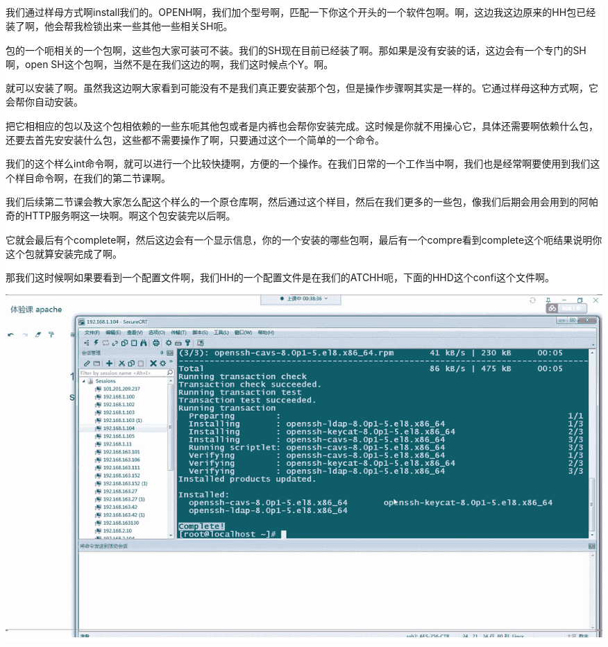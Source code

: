 我们通过样母方式啊install我们的。OPENH啊，我们加个型号啊，匹配一下你这个开头的一个软件包啊。啊，这边我这边原来的HH包已经装了啊，他会帮我检锁出来一些其他一些相关SH呃。

包的一个呃相关的一个包啊，这些包大家可装可不装。我们的SH现在目前已经装了啊。那如果是没有安装的话，这边会有一个专门的SH啊，open SH这个包啊，当然不是在我们这边的啊，我们这时候点个Y。啊。

就可以安装了啊。虽然我这边啊大家看到可能没有不是我们真正要安装那个包，但是操作步骤啊其实是一样的。它通过样母这种方式啊，它会帮你自动安装。

把它相相应的包以及这个包相依赖的一些东呃其他包或者是内裤也会帮你安装完成。这时候是你就不用操心它，具体还需要啊依赖什么包，还要去首先安安装什么包，这些都不需要操作了啊，只要通过这个一个简单的一个命令。

我们的这个样么int命令啊，就可以进行一个比较快捷啊，方便的一个操作。在我们日常的一个工作当中啊，我们也是经常啊要使用到我们这个样目命令啊，在我们的第二节课啊。

我们后续第二节课会教大家怎么配这个样么的一个原仓库啊，然后通过这个样目，然后在我们更多的一些包，像我们后期会用会用到的阿帕奇的HTTP服务啊这一块啊。啊这个包安装完以后啊。

它就会最后有个complete啊，然后这边会有一个显示信息，你的一个安装的哪些包啊，最后有一个compre看到complete这个呃结果说明你这个包就算安装完成了啊。

那我们这时候啊如果要看到一个配置文件啊，我们HH的一个配置文件是在我们的ATCHH呃，下面的HHD这个confi这个文件啊。



![](img/b6ae09f5c76578b35acf81251230147a_5.png)

